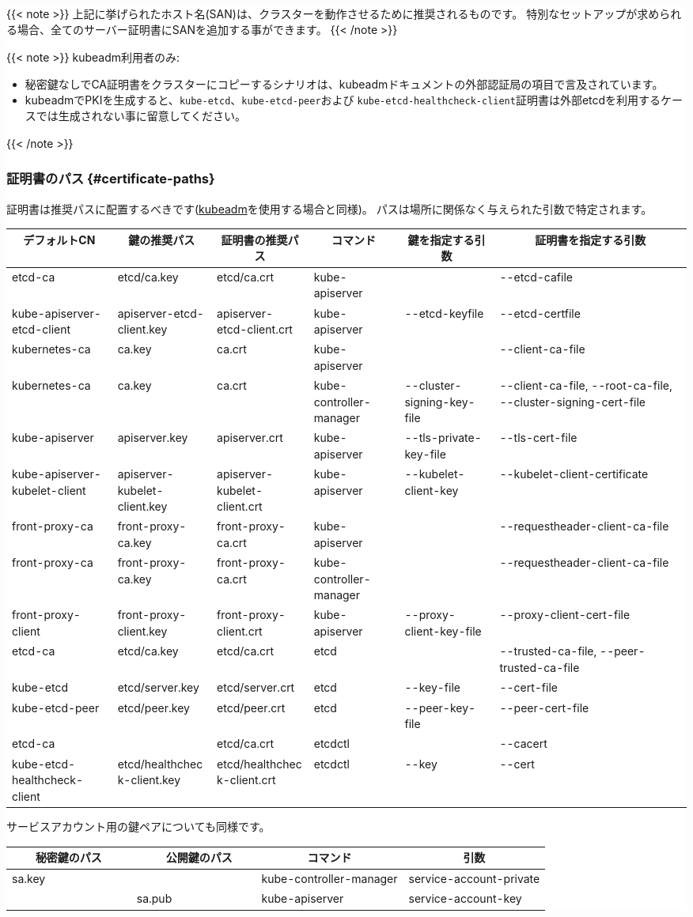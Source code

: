 {{< note >}}
上記に挙げられたホスト名(SAN)は、クラスターを動作させるために推奨されるものです。
特別なセットアップが求められる場合、全てのサーバー証明書にSANを追加する事ができます。
{{< /note >}}

{{< note >}}
kubeadm利用者のみ:

* 秘密鍵なしでCA証明書をクラスターにコピーするシナリオは、kubeadmドキュメントの外部認証局の項目で言及されています。
* kubeadmでPKIを生成すると、`kube-etcd`、`kube-etcd-peer`および `kube-etcd-healthcheck-client`証明書は外部etcdを利用するケースでは生成されない事に留意してください。

{{< /note >}}

### 証明書のパス {#certificate-paths}

証明書は推奨パスに配置するべきです([kubeadm](/docs/reference/setup-tools/kubeadm/kubeadm/)を使用する場合と同様)。
パスは場所に関係なく与えられた引数で特定されます。

| デフォルトCN                   | 鍵の推奨パス        　　　　　　 | 証明書の推奨パス    　　　　　   | コマンド        | 鍵を指定する引数               | 証明書を指定する引数                          |
|------------------------------|------------------------------|-----------------------------|----------------|------------------------------|-------------------------------------------|
| etcd-ca                      |     etcd/ca.key                         | etcd/ca.crt                 | kube-apiserver |                              | --etcd-cafile                             |
| kube-apiserver-etcd-client                  | apiserver-etcd-client.key    | apiserver-etcd-client.crt   | kube-apiserver | --etcd-keyfile               | --etcd-certfile                           |
| kubernetes-ca                |    ca.key                          | ca.crt                      | kube-apiserver |                              | --client-ca-file                          |
| kubernetes-ca                |    ca.key                          | ca.crt                      | kube-controller-manager | --cluster-signing-key-file      | --client-ca-file, --root-ca-file, --cluster-signing-cert-file  |
| kube-apiserver               | apiserver.key                | apiserver.crt               | kube-apiserver | --tls-private-key-file       | --tls-cert-file                           |
| kube-apiserver-kubelet-client|     apiserver-kubelet-client.key                         | apiserver-kubelet-client.crt| kube-apiserver | --kubelet-client-key | --kubelet-client-certificate              |
| front-proxy-ca               |     front-proxy-ca.key                         | front-proxy-ca.crt          | kube-apiserver |                              | --requestheader-client-ca-file            |
| front-proxy-ca               |     front-proxy-ca.key                         | front-proxy-ca.crt          | kube-controller-manager |                              | --requestheader-client-ca-file |
| front-proxy-client           | front-proxy-client.key       | front-proxy-client.crt      | kube-apiserver | --proxy-client-key-file      | --proxy-client-cert-file                  |
| etcd-ca                      |         etcd/ca.key                     | etcd/ca.crt                 | etcd           |                              | --trusted-ca-file, --peer-trusted-ca-file |
| kube-etcd                    | etcd/server.key              | etcd/server.crt             | etcd           | --key-file                   | --cert-file                               |
| kube-etcd-peer               | etcd/peer.key                | etcd/peer.crt               | etcd           | --peer-key-file              | --peer-cert-file                          |
| etcd-ca                      |                              | etcd/ca.crt                 | etcdctl    |                              | --cacert                                  |
| kube-etcd-healthcheck-client | etcd/healthcheck-client.key  | etcd/healthcheck-client.crt | etcdctl     | --key                        | --cert                                    |

サービスアカウント用の鍵ペアについても同様です。

| 秘密鍵のパス 　　　　            |　公開鍵のパス 　　　           | コマンド                 | 引数                             |
|------------------------------|-----------------------------|-------------------------|--------------------------------------|
|  sa.key                      |                             | kube-controller-manager | service-account-private              |
|                              | sa.pub                      | kube-apiserver          | service-account-key                  |
